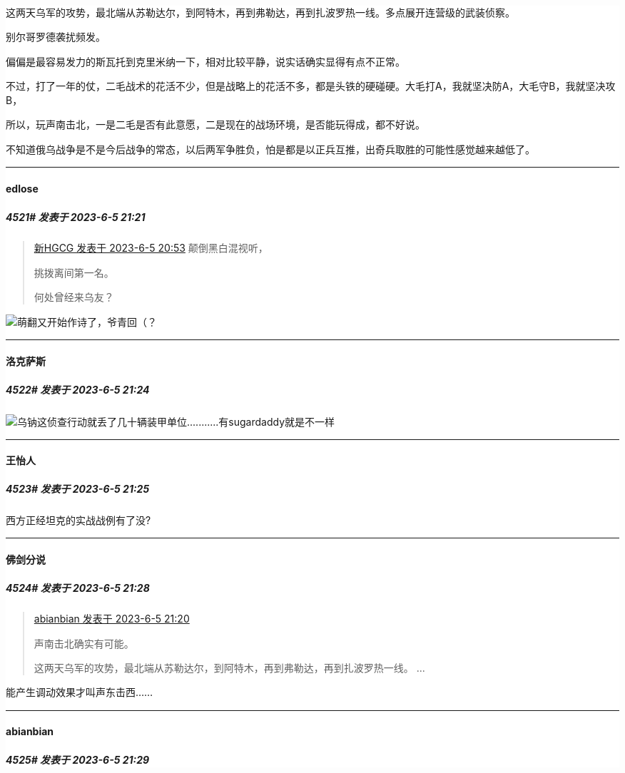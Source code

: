 这两天乌军的攻势，最北端从苏勒达尔，到阿特木，再到弗勒达，再到扎波罗热一线。多点展开连营级的武装侦察。

别尔哥罗德袭扰频发。

偏偏是最容易发力的斯瓦托到克里米纳一下，相对比较平静，说实话确实显得有点不正常。

不过，打了一年的仗，二毛战术的花活不少，但是战略上的花活不多，都是头铁的硬碰硬。大毛打A，我就坚决防A，大毛守B，我就坚决攻B，

所以，玩声南击北，一是二毛是否有此意愿，二是现在的战场环境，是否能玩得成，都不好说。

不知道俄乌战争是不是今后战争的常态，以后两军争胜负，怕是都是以正兵互推，出奇兵取胜的可能性感觉越来越低了。

*****

####  edlose  
##### 4521#       发表于 2023-6-5 21:21

<blockquote><a href="httphttps://bbs.saraba1st.com/2b/forum.php?mod=redirect&amp;goto=findpost&amp;pid=61141214&amp;ptid=2130397" target="_blank">新HGCG 发表于 2023-6-5 20:53</a>
颠倒黑白混视听，

挑拨离间第一名。

何处曾经来乌友？</blockquote>
<img src="https://static.saraba1st.com/image/smiley/face2017/067.png" referrerpolicy="no-referrer">萌翻又开始作诗了，爷青回（？


*****

####  洛克萨斯  
##### 4522#       发表于 2023-6-5 21:24

<img src="https://static.saraba1st.com/image/smiley/face2017/001.png" referrerpolicy="no-referrer">乌钠这侦查行动就丢了几十辆装甲单位...........有sugardaddy就是不一样

*****

####  王怡人  
##### 4523#       发表于 2023-6-5 21:25

西方正经坦克的实战战例有了没?

*****

####  佛剑分说  
##### 4524#       发表于 2023-6-5 21:28

<blockquote><a href="httphttps://bbs.saraba1st.com/2b/forum.php?mod=redirect&amp;goto=findpost&amp;pid=61141624&amp;ptid=2130397" target="_blank">abianbian 发表于 2023-6-5 21:20</a>

声南击北确实有可能。

这两天乌军的攻势，最北端从苏勒达尔，到阿特木，再到弗勒达，再到扎波罗热一线。 ...</blockquote>
能产生调动效果才叫声东击西…… 

*****

####  abianbian  
##### 4525#       发表于 2023-6-5 21:29
